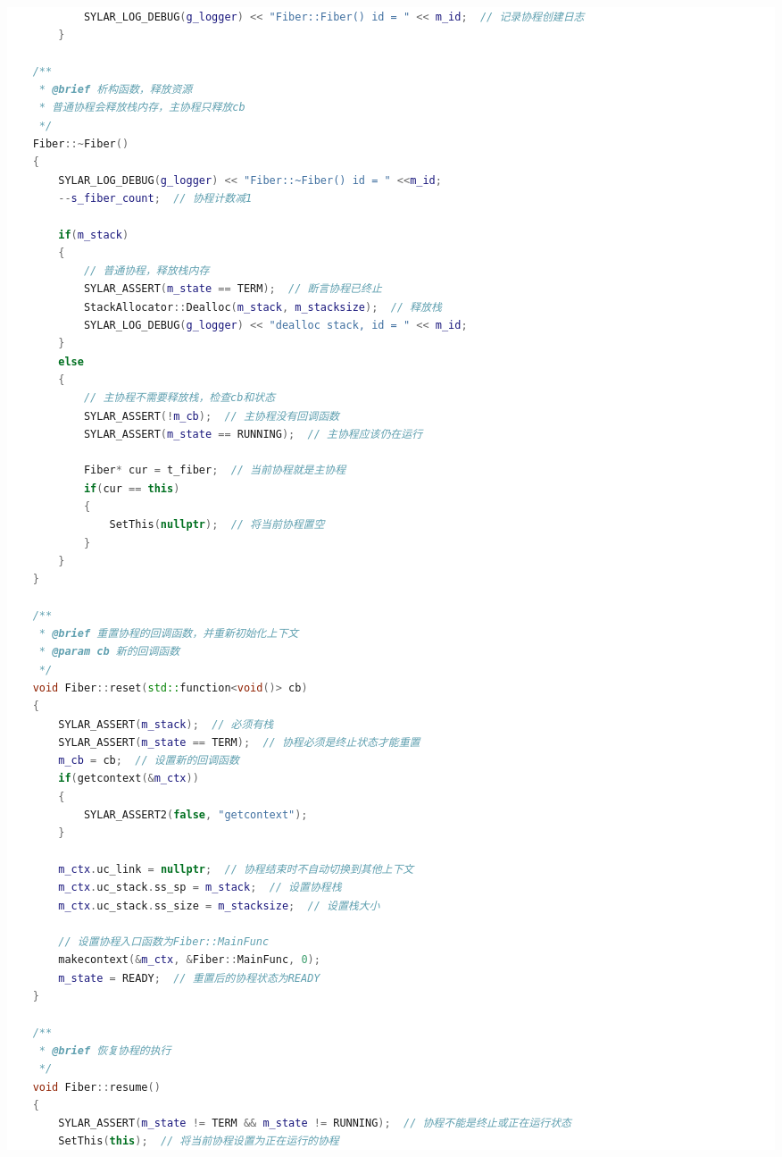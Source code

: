 ```cpp
            SYLAR_LOG_DEBUG(g_logger) << "Fiber::Fiber() id = " << m_id;  // 记录协程创建日志
        }

    /**
     * @brief 析构函数，释放资源
     * 普通协程会释放栈内存，主协程只释放cb
     */
    Fiber::~Fiber()
    {
        SYLAR_LOG_DEBUG(g_logger) << "Fiber::~Fiber() id = " <<m_id;
        --s_fiber_count;  // 协程计数减1

        if(m_stack)
        {
            // 普通协程，释放栈内存
            SYLAR_ASSERT(m_state == TERM);  // 断言协程已终止
            StackAllocator::Dealloc(m_stack, m_stacksize);  // 释放栈
            SYLAR_LOG_DEBUG(g_logger) << "dealloc stack, id = " << m_id;
        }
        else
        {
            // 主协程不需要释放栈，检查cb和状态
            SYLAR_ASSERT(!m_cb);  // 主协程没有回调函数
            SYLAR_ASSERT(m_state == RUNNING);  // 主协程应该仍在运行

            Fiber* cur = t_fiber;  // 当前协程就是主协程
            if(cur == this)
            {
                SetThis(nullptr);  // 将当前协程置空
            }
        }
    }

    /**
     * @brief 重置协程的回调函数，并重新初始化上下文
     * @param cb 新的回调函数
     */
    void Fiber::reset(std::function<void()> cb)
    {
        SYLAR_ASSERT(m_stack);  // 必须有栈
        SYLAR_ASSERT(m_state == TERM);  // 协程必须是终止状态才能重置
        m_cb = cb;  // 设置新的回调函数
        if(getcontext(&m_ctx))
        {
            SYLAR_ASSERT2(false, "getcontext");
        }

        m_ctx.uc_link = nullptr;  // 协程结束时不自动切换到其他上下文
        m_ctx.uc_stack.ss_sp = m_stack;  // 设置协程栈
        m_ctx.uc_stack.ss_size = m_stacksize;  // 设置栈大小

        // 设置协程入口函数为Fiber::MainFunc
        makecontext(&m_ctx, &Fiber::MainFunc, 0);
        m_state = READY;  // 重置后的协程状态为READY
    }

    /**
     * @brief 恢复协程的执行
     */
    void Fiber::resume()
    {
        SYLAR_ASSERT(m_state != TERM && m_state != RUNNING);  // 协程不能是终止或正在运行状态
        SetThis(this);  // 将当前协程设置为正在运行的协程
```